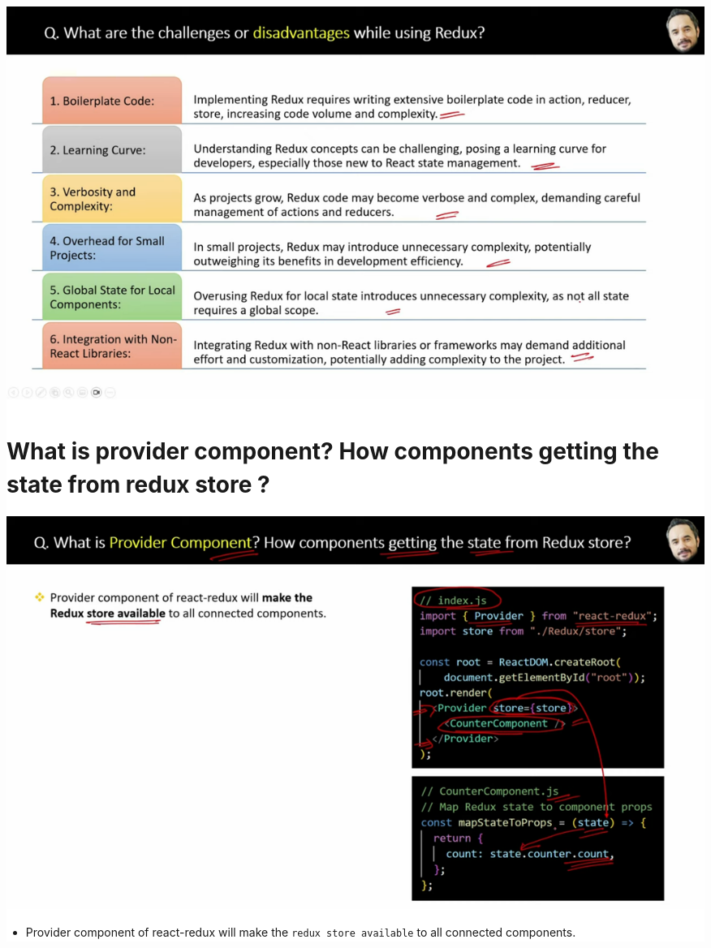   ![alt text](react_images/image-28.png)

# What is provider component? How components getting the state from redux store ?
![alt text](react_images/image-29.png)
  - Provider component of react-redux will make the `redux store available` to all connected components.
